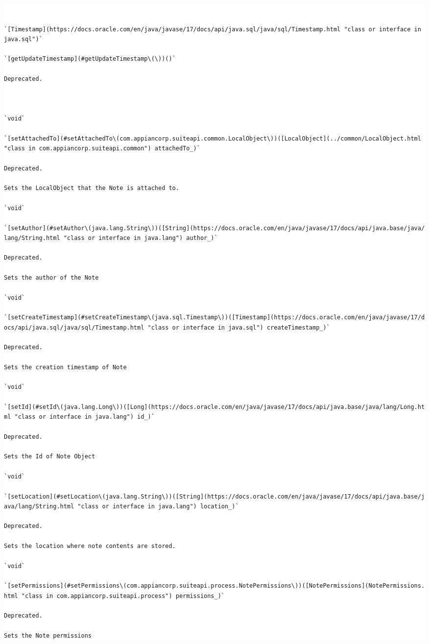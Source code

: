      

    `[Timestamp](https://docs.oracle.com/en/java/javase/17/docs/api/java.sql/java/sql/Timestamp.html "class or interface in java.sql")`

    `[getUpdateTimestamp](#getUpdateTimestamp\(\))()`

    Deprecated.

     

    `void`

    `[setAttachedTo](#setAttachedTo\(com.appiancorp.suiteapi.common.LocalObject\))([LocalObject](../common/LocalObject.html "class in com.appiancorp.suiteapi.common") attachedTo_)`

    Deprecated.

    Sets the LocalObject that the Note is attached to.

    `void`

    `[setAuthor](#setAuthor\(java.lang.String\))([String](https://docs.oracle.com/en/java/javase/17/docs/api/java.base/java/lang/String.html "class or interface in java.lang") author_)`

    Deprecated.

    Sets the author of the Note

    `void`

    `[setCreateTimestamp](#setCreateTimestamp\(java.sql.Timestamp\))([Timestamp](https://docs.oracle.com/en/java/javase/17/docs/api/java.sql/java/sql/Timestamp.html "class or interface in java.sql") createTimestamp_)`

    Deprecated.

    Sets the creation timestamp of Note

    `void`

    `[setId](#setId\(java.lang.Long\))([Long](https://docs.oracle.com/en/java/javase/17/docs/api/java.base/java/lang/Long.html "class or interface in java.lang") id_)`

    Deprecated.

    Sets the Id of Note Object

    `void`

    `[setLocation](#setLocation\(java.lang.String\))([String](https://docs.oracle.com/en/java/javase/17/docs/api/java.base/java/lang/String.html "class or interface in java.lang") location_)`

    Deprecated.

    Sets the location where note contents are stored.

    `void`

    `[setPermissions](#setPermissions\(com.appiancorp.suiteapi.process.NotePermissions\))([NotePermissions](NotePermissions.html "class in com.appiancorp.suiteapi.process") permissions_)`

    Deprecated.

    Sets the Note permissions
